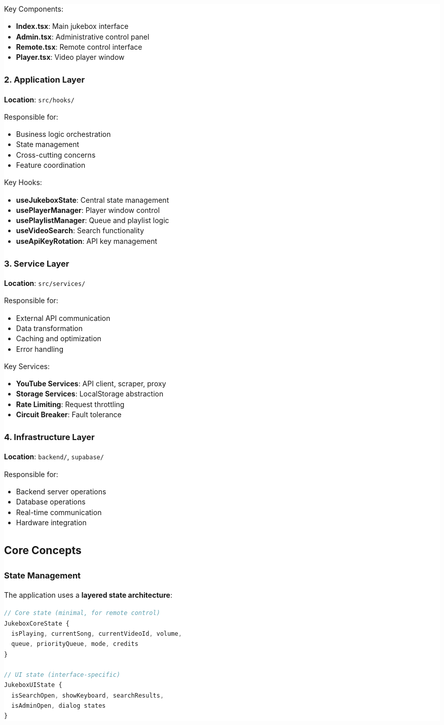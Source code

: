 Key Components:
- **Index.tsx**: Main jukebox interface
- **Admin.tsx**: Administrative control panel
- **Remote.tsx**: Remote control interface
- **Player.tsx**: Video player window

### 2. Application Layer
**Location**: `src/hooks/`

Responsible for:
- Business logic orchestration
- State management
- Cross-cutting concerns
- Feature coordination

Key Hooks:
- **useJukeboxState**: Central state management
- **usePlayerManager**: Player window control
- **usePlaylistManager**: Queue and playlist logic
- **useVideoSearch**: Search functionality
- **useApiKeyRotation**: API key management

### 3. Service Layer
**Location**: `src/services/`

Responsible for:
- External API communication
- Data transformation
- Caching and optimization
- Error handling

Key Services:
- **YouTube Services**: API client, scraper, proxy
- **Storage Services**: LocalStorage abstraction
- **Rate Limiting**: Request throttling
- **Circuit Breaker**: Fault tolerance

### 4. Infrastructure Layer
**Location**: `backend/`, `supabase/`

Responsible for:
- Backend server operations
- Database operations
- Real-time communication
- Hardware integration

## Core Concepts

### State Management

The application uses a **layered state architecture**:

```typescript
// Core state (minimal, for remote control)
JukeboxCoreState {
  isPlaying, currentSong, currentVideoId, volume,
  queue, priorityQueue, mode, credits
}

// UI state (interface-specific)
JukeboxUIState {
  isSearchOpen, showKeyboard, searchResults,
  isAdminOpen, dialog states
}

```